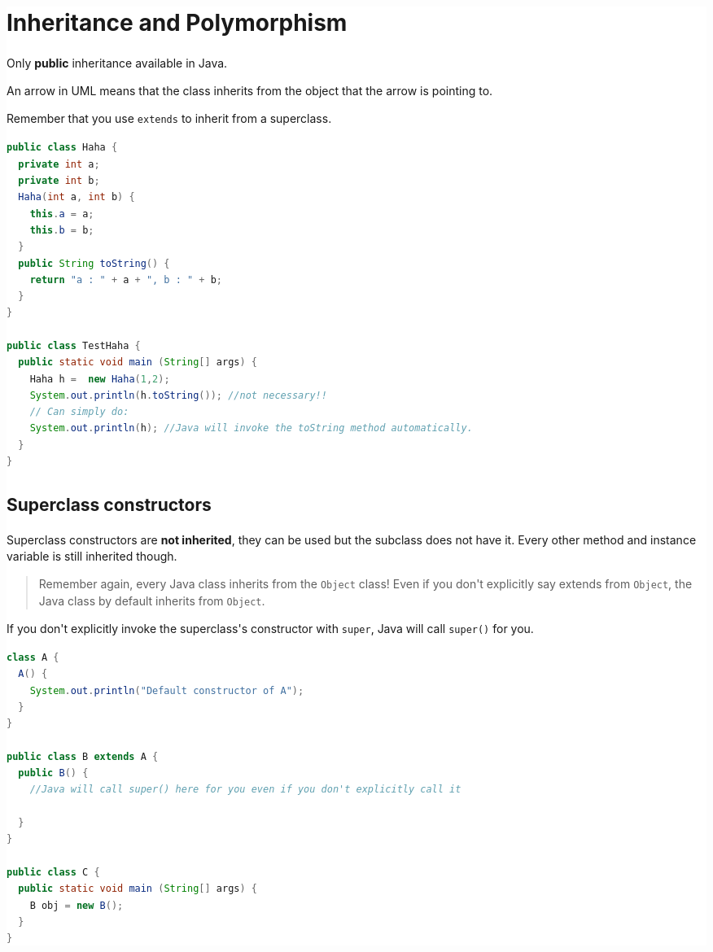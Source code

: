 # Inheritance and Polymorphism

Only **public** inheritance available in Java.

An arrow in UML means that the class inherits from the object that the arrow is pointing to.

Remember that you use `extends` to inherit from a superclass.

```java
public class Haha {
  private int a;
  private int b;
  Haha(int a, int b) {
    this.a = a;
    this.b = b;
  }
  public String toString() {
    return "a : " + a + ", b : " + b;
  }
}

public class TestHaha {
  public static void main (String[] args) {
    Haha h =  new Haha(1,2);
    System.out.println(h.toString()); //not necessary!!
    // Can simply do:
    System.out.println(h); //Java will invoke the toString method automatically.
  }
}
```

## Superclass constructors

Superclass constructors are **not inherited**, they can be used but the subclass does not have it. Every other method and instance variable is still inherited though.

> Remember again, every Java class inherits from the `Object` class! Even if you don't explicitly say extends from `Object`, the Java class by default inherits from `Object`.

If you don't explicitly invoke the superclass's constructor with `super`, Java will call `super()` for you.

```java
class A {
  A() {
    System.out.println("Default constructor of A");
  }
}

public class B extends A {
  public B() {
    //Java will call super() here for you even if you don't explicitly call it

  }
}

public class C {
  public static void main (String[] args) {
    B obj = new B();
  }
}
```
